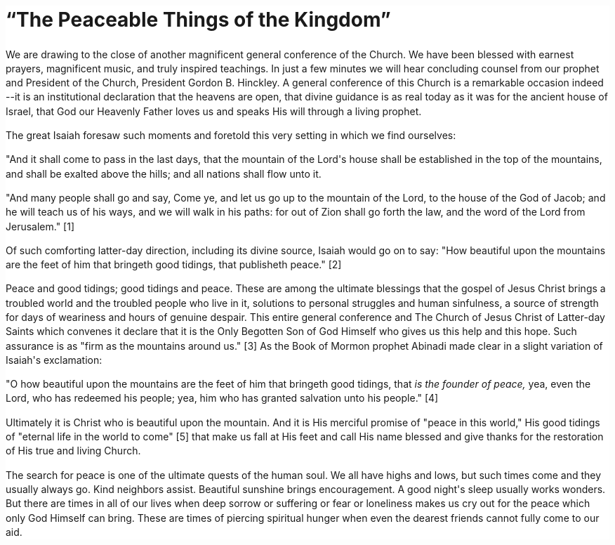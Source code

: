 # “The Peaceable Things of the Kingdom”

We are drawing to the close of another magnificent general conference of the
Church. We have been blessed with earnest prayers, magnificent music, and
truly inspired teachings. In just a few minutes we will hear concluding
counsel from our prophet and President of the Church, President Gordon B.
Hinckley. A general conference of this Church is a remarkable occasion indeed
--it is an institutional declaration that the heavens are open, that divine
guidance is as real today as it was for the ancient house of Israel, that God
our Heavenly Father loves us and speaks His will through a living prophet.

The great Isaiah foresaw such moments and foretold this very setting in which
we find ourselves:

"And it shall come to pass in the last days, that the mountain of the Lord's
house shall be established in the top of the mountains, and shall be exalted
above the hills; and all nations shall flow unto it.

"And many people shall go and say, Come ye, and let us go up to the mountain
of the Lord, to the house of the God of Jacob; and he will teach us of his
ways, and we will walk in his paths: for out of Zion shall go forth the law,
and the word of the Lord from Jerusalem." [1]

Of such comforting latter-day direction, including its divine source, Isaiah
would go on to say: "How beautiful upon the mountains are the feet of him that
bringeth good tidings, that publisheth peace." [2]

Peace and good tidings; good tidings and peace. These are among the ultimate
blessings that the gospel of Jesus Christ brings a troubled world and the
troubled people who live in it, solutions to personal struggles and human
sinfulness, a source of strength for days of weariness and hours of genuine
despair. This entire general conference and The Church of Jesus Christ of
Latter-day Saints which convenes it declare that it is the Only Begotten Son
of God Himself who gives us this help and this hope. Such assurance is as
"firm as the mountains around us." [3]  As the Book of Mormon prophet Abinadi
made clear in a slight variation of Isaiah's exclamation:

"O how beautiful upon the mountains are the feet of him that bringeth good
tidings, that _is the founder of peace,_ yea, even the Lord, who has redeemed
his people; yea, him who has granted salvation unto his people." [4]

Ultimately it is Christ who is beautiful upon the mountain. And it is His
merciful promise of "peace in this world," His good tidings of "eternal life
in the world to come" [5]  that make us fall at His feet and call His name
blessed and give thanks for the restoration of His true and living Church.

The search for peace is one of the ultimate quests of the human soul. We all
have highs and lows, but such times come and they usually always go. Kind
neighbors assist. Beautiful sunshine brings encouragement. A good night's
sleep usually works wonders. But there are times in all of our lives when deep
sorrow or suffering or fear or loneliness makes us cry out for the peace which
only God Himself can bring. These are times of piercing spiritual hunger when
even the dearest friends cannot fully come to our aid.
